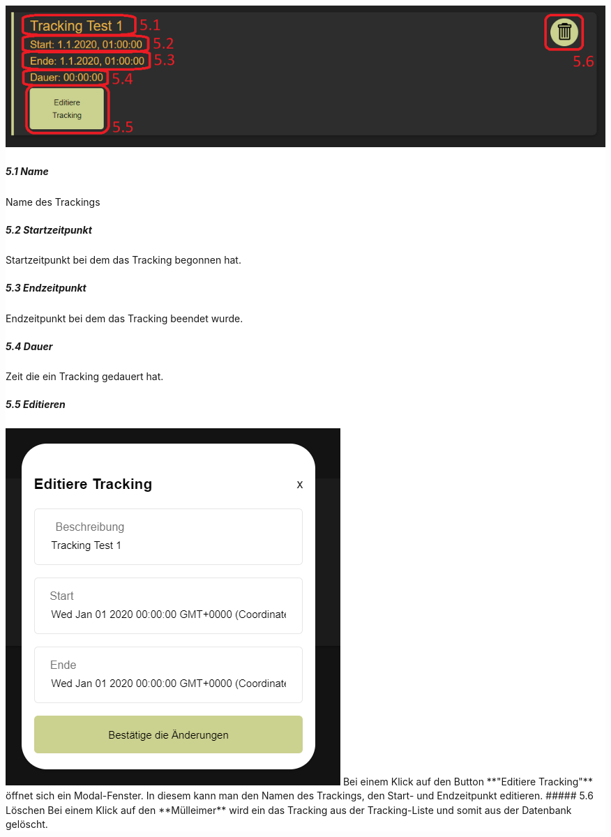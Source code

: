 <img src="/packages/frontend/readMe_pictures/detailPage/tracking.png" alt="Alt-Text"  title="Starten eines Trackings"/>

##### 5.1 Name
Name des Trackings
##### 5.2 Startzeitpunkt
Startzeitpunkt bei dem das Tracking begonnen hat.
##### 5.3 Endzeitpunkt
Endzeitpunkt bei dem das Tracking beendet wurde.
##### 5.4 Dauer
Zeit die ein Tracking gedauert hat.
##### 5.5 Editieren
<img src="/packages/frontend/readMe_pictures/detailPage/editTracking.png" alt="Alt-Text"  title="Starten eines Trackings"/>
Bei einem Klick auf den Button **"Editiere Tracking"** öffnet sich ein Modal-Fenster. In diesem kann man den Namen des Trackings, den Start- und Endzeitpunkt editieren.
##### 5.6 Löschen
Bei einem Klick auf den **Mülleimer** wird ein das Tracking aus der Tracking-Liste und somit aus der Datenbank gelöscht.
